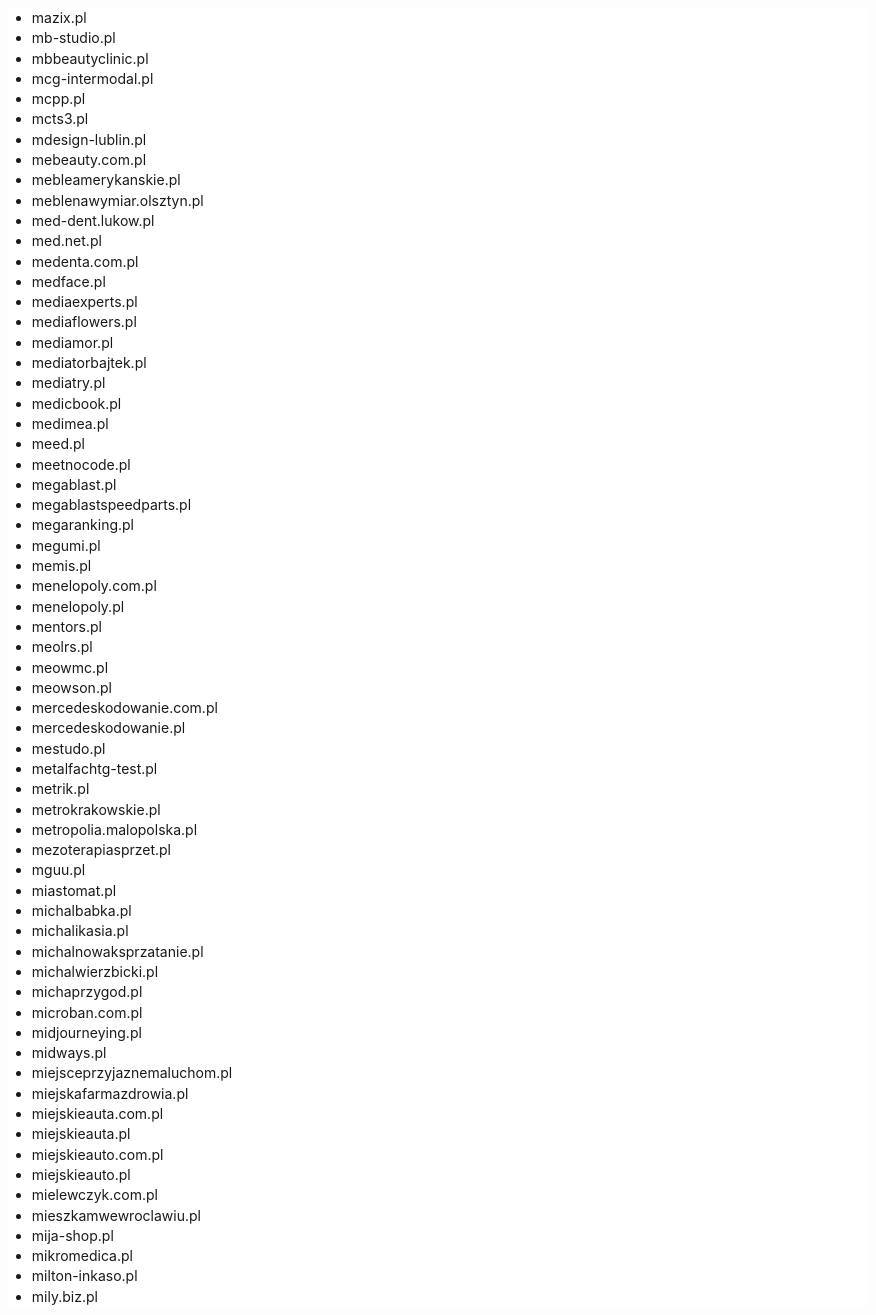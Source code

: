 - mazix.pl
- mb-studio.pl
- mbbeautyclinic.pl
- mcg-intermodal.pl
- mcpp.pl
- mcts3.pl
- mdesign-lublin.pl
- mebeauty.com.pl
- mebleamerykanskie.pl
- meblenawymiar.olsztyn.pl
- med-dent.lukow.pl
- med.net.pl
- medenta.com.pl
- medface.pl
- mediaexperts.pl
- mediaflowers.pl
- mediamor.pl
- mediatorbajtek.pl
- mediatry.pl
- medicbook.pl
- medimea.pl
- meed.pl
- meetnocode.pl
- megablast.pl
- megablastspeedparts.pl
- megaranking.pl
- megumi.pl
- memis.pl
- menelopoly.com.pl
- menelopoly.pl
- mentors.pl
- meolrs.pl
- meowmc.pl
- meowson.pl
- mercedeskodowanie.com.pl
- mercedeskodowanie.pl
- mestudo.pl
- metalfachtg-test.pl
- metrik.pl
- metrokrakowskie.pl
- metropolia.malopolska.pl
- mezoterapiasprzet.pl
- mguu.pl
- miastomat.pl
- michalbabka.pl
- michalikasia.pl
- michalnowaksprzatanie.pl
- michalwierzbicki.pl
- michaprzygod.pl
- microban.com.pl
- midjourneying.pl
- midways.pl
- miejsceprzyjaznemaluchom.pl
- miejskafarmazdrowia.pl
- miejskieauta.com.pl
- miejskieauta.pl
- miejskieauto.com.pl
- miejskieauto.pl
- mielewczyk.com.pl
- mieszkamwewroclawiu.pl
- mija-shop.pl
- mikromedica.pl
- milton-inkaso.pl
- mily.biz.pl
